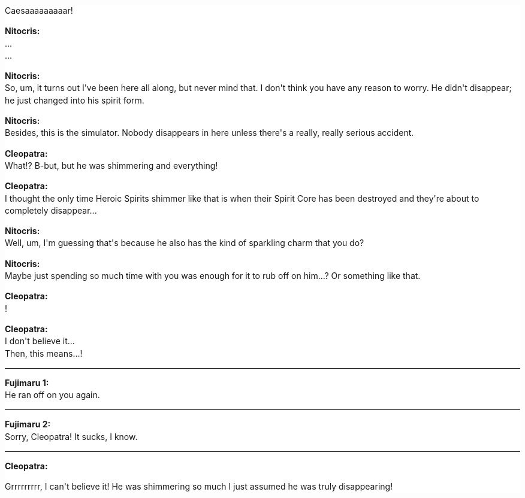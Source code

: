 Caesaaaaaaaaar!  
  
   
**Nitocris:**   
...  
...  
  
   
**Nitocris:**   
So, um, it turns out I've been here all along, but never mind that. I don't think you have any reason to worry. He didn't disappear; he just changed into his spirit form.  
  
   
**Nitocris:**   
Besides, this is the simulator. Nobody disappears in here unless there's a really, really serious accident.  
  
   
**Cleopatra:**   
What!? B-but, but he was shimmering and everything!  
  
   
**Cleopatra:**   
I thought the only time Heroic Spirits shimmer like that is when their Spirit Core has been destroyed and they're about to completely disappear...  
  
   
**Nitocris:**   
Well, um, I'm guessing that's because he also has the kind of sparkling charm that you do?  
  
   
**Nitocris:**   
Maybe just spending so much time with you was enough for it to rub off on him...? Or something like that.  
  
   
**Cleopatra:**   
!  
  
   
**Cleopatra:**   
I don't believe it...  
Then, this means...!  
  
   
  
---  
  
**Fujimaru 1:**   
He ran off on you again.  
  
---  
  
**Fujimaru 2:**   
Sorry, Cleopatra! It sucks, I know.  
   
  
  
---  
   
**Cleopatra:**   
   
Grrrrrrrrr, I can't believe it! He was shimmering so much I just assumed he was truly disappearing!  
  